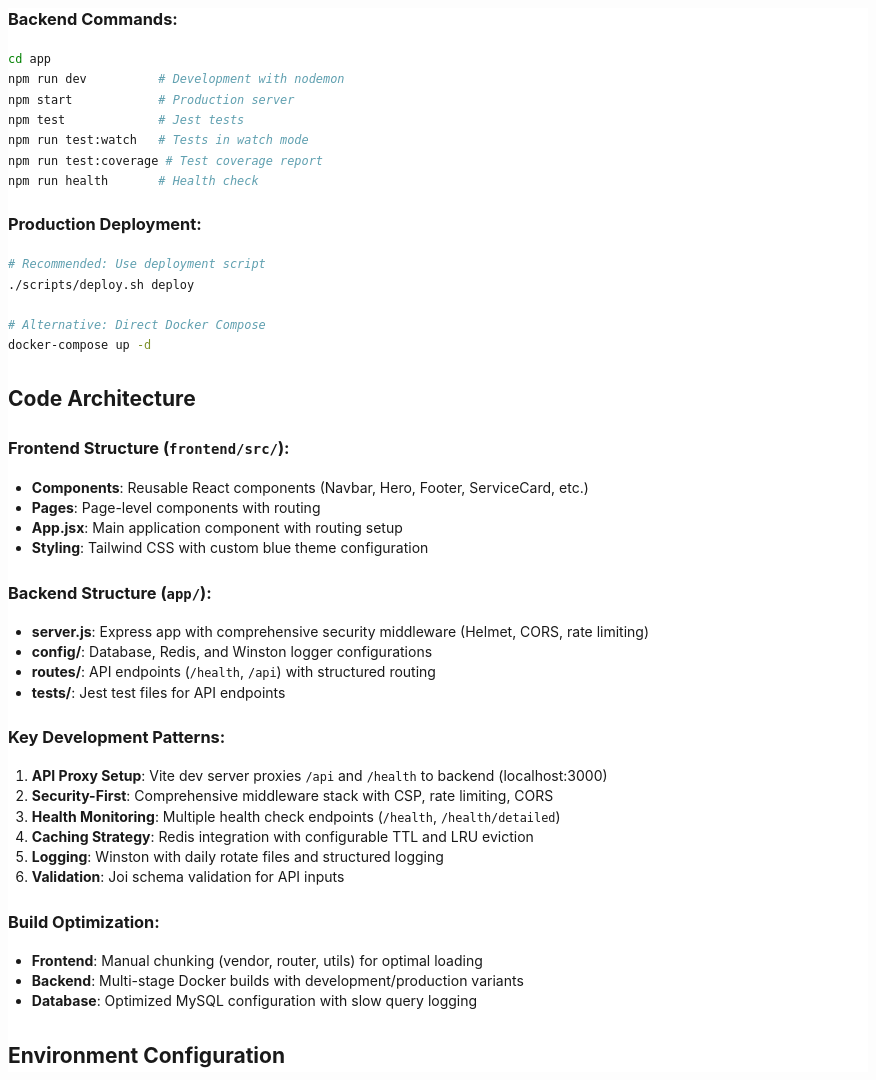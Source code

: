 ### Backend Commands:
```bash
cd app
npm run dev          # Development with nodemon
npm start            # Production server
npm test             # Jest tests
npm run test:watch   # Tests in watch mode
npm run test:coverage # Test coverage report
npm run health       # Health check
```

### Production Deployment:
```bash
# Recommended: Use deployment script
./scripts/deploy.sh deploy

# Alternative: Direct Docker Compose
docker-compose up -d
```

## Code Architecture

### Frontend Structure (`frontend/src/`):
- **Components**: Reusable React components (Navbar, Hero, Footer, ServiceCard, etc.)
- **Pages**: Page-level components with routing
- **App.jsx**: Main application component with routing setup
- **Styling**: Tailwind CSS with custom blue theme configuration

### Backend Structure (`app/`):
- **server.js**: Express app with comprehensive security middleware (Helmet, CORS, rate limiting)
- **config/**: Database, Redis, and Winston logger configurations
- **routes/**: API endpoints (`/health`, `/api`) with structured routing
- **tests/**: Jest test files for API endpoints

### Key Development Patterns:

1. **API Proxy Setup**: Vite dev server proxies `/api` and `/health` to backend (localhost:3000)
2. **Security-First**: Comprehensive middleware stack with CSP, rate limiting, CORS
3. **Health Monitoring**: Multiple health check endpoints (`/health`, `/health/detailed`)
4. **Caching Strategy**: Redis integration with configurable TTL and LRU eviction
5. **Logging**: Winston with daily rotate files and structured logging
6. **Validation**: Joi schema validation for API inputs

### Build Optimization:
- **Frontend**: Manual chunking (vendor, router, utils) for optimal loading
- **Backend**: Multi-stage Docker builds with development/production variants
- **Database**: Optimized MySQL configuration with slow query logging

## Environment Configuration
